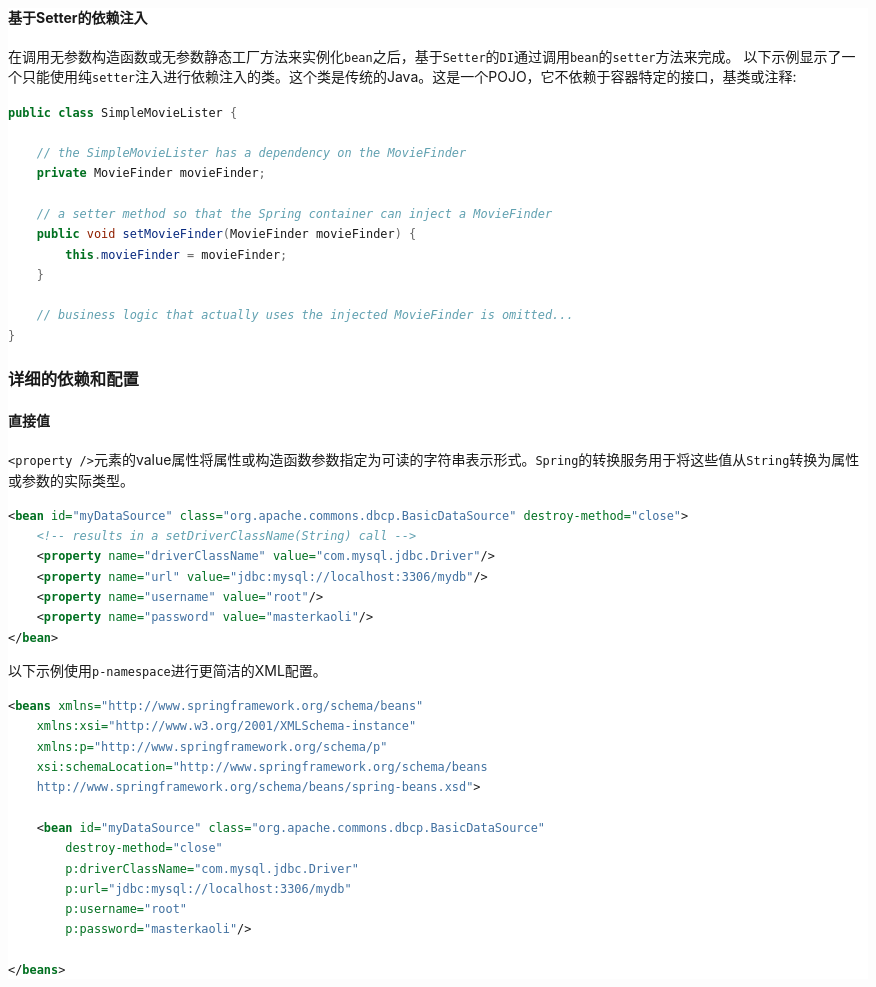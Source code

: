 #### 基于Setter的依赖注入

在调用无参数构造函数或无参数静态工厂方法来实例化`bean`之后，基于`Setter`的`DI`通过调用`bean`的`setter`方法来完成。 以下示例显示了一个只能使用纯`setter`注入进行依赖注入的类。这个类是传统的Java。这是一个POJO，它不依赖于容器特定的接口，基类或注释:

```java
public class SimpleMovieLister {

    // the SimpleMovieLister has a dependency on the MovieFinder
    private MovieFinder movieFinder;

    // a setter method so that the Spring container can inject a MovieFinder
    public void setMovieFinder(MovieFinder movieFinder) {
        this.movieFinder = movieFinder;
    }

    // business logic that actually uses the injected MovieFinder is omitted...
}
```

### 详细的依赖和配置

#### 直接值

`<property />`元素的value属性将属性或构造函数参数指定为可读的字符串表示形式。`Spring`的转换服务用于将这些值从`String`转换为属性或参数的实际类型。

```xml
<bean id="myDataSource" class="org.apache.commons.dbcp.BasicDataSource" destroy-method="close">
    <!-- results in a setDriverClassName(String) call -->
    <property name="driverClassName" value="com.mysql.jdbc.Driver"/>
    <property name="url" value="jdbc:mysql://localhost:3306/mydb"/>
    <property name="username" value="root"/>
    <property name="password" value="masterkaoli"/>
</bean>
```

以下示例使用`p-namespace`进行更简洁的XML配置。

```xml
<beans xmlns="http://www.springframework.org/schema/beans"
    xmlns:xsi="http://www.w3.org/2001/XMLSchema-instance"
    xmlns:p="http://www.springframework.org/schema/p"
    xsi:schemaLocation="http://www.springframework.org/schema/beans
    http://www.springframework.org/schema/beans/spring-beans.xsd">

    <bean id="myDataSource" class="org.apache.commons.dbcp.BasicDataSource"
        destroy-method="close"
        p:driverClassName="com.mysql.jdbc.Driver"
        p:url="jdbc:mysql://localhost:3306/mydb"
        p:username="root"
        p:password="masterkaoli"/>

</beans>
```
